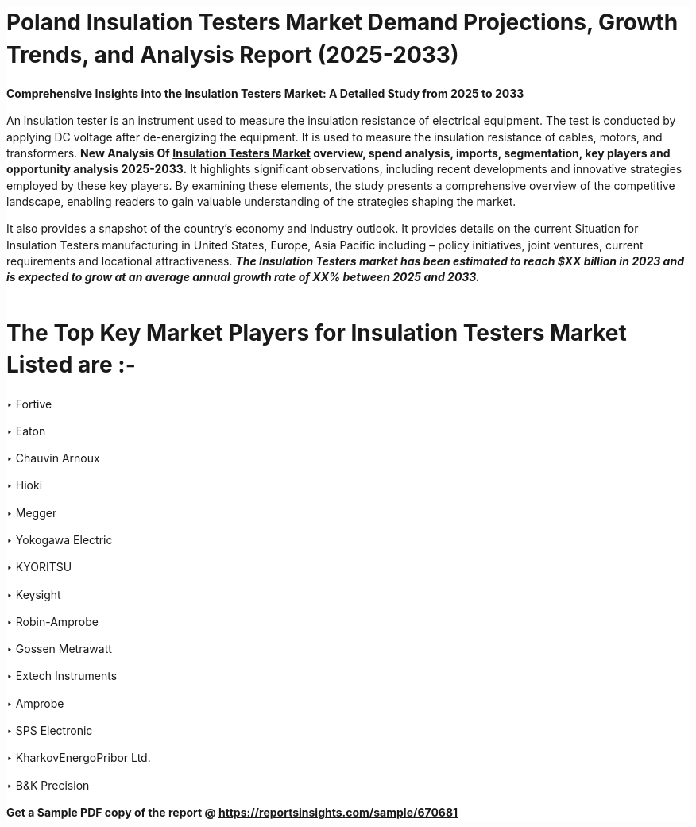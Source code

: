 # Poland Insulation Testers Market Demand Projections, Growth Trends, and Analysis Report (2025-2033)

<strong>Comprehensive Insights into the Insulation Testers Market: A Detailed Study from 2025 to 2033</strong>

An insulation tester is an instrument used to measure the insulation resistance of electrical equipment. The test is conducted by applying DC voltage after de-energizing the equipment. It is used to measure the insulation resistance of cables, motors, and transformers. <strong>New Analysis Of <a href=https://www.reportsinsights.com/sample/670681>Insulation Testers Market</a> overview, spend analysis, imports, segmentation, key players and opportunity analysis 2025-2033.</strong> It highlights significant observations, including recent developments and innovative strategies employed by these key players. By examining these elements, the study presents a comprehensive overview of the competitive landscape, enabling readers to gain valuable understanding of the strategies shaping the market.

It also provides a snapshot of the country’s economy and Industry outlook. It provides details on the current Situation for Insulation Testers manufacturing in United States, Europe, Asia Pacific including – policy initiatives, joint ventures, current requirements and locational attractiveness. <strong><em>The Insulation Testers market has been estimated to reach $XX billion in 2023 and is expected to grow at an average annual growth rate of XX% between 2025 and 2033.</em></strong>

# <strong>The Top Key Market Players for Insulation Testers Market Listed are :-</strong> 

‣ Fortive

‣ Eaton

‣ Chauvin Arnoux

‣ Hioki

‣ Megger

‣ Yokogawa Electric

‣ KYORITSU

‣ Keysight

‣ Robin-Amprobe

‣ Gossen Metrawatt

‣ Extech Instruments

‣ Amprobe

‣ SPS Electronic

‣ KharkovEnergoPribor Ltd.

‣ B&K Precision

<strong>Get a Sample PDF copy of the report @ <a href=https://reportsinsights.com/sample/670681>https://reportsinsights.com/sample/670681</a></strong>
